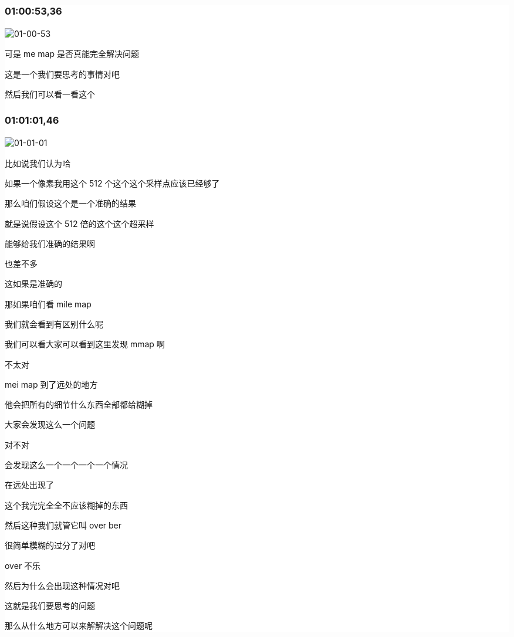 ### 01:00:53,36

![01-00-53](tmp/01-00-53.jpg)

可是 me map 是否真能完全解决问题

这是一个我们要思考的事情对吧

然后我们可以看一看这个

### 01:01:01,46

![01-01-01](tmp/01-01-01.jpg)

比如说我们认为哈

如果一个像素我用这个 512 个这个这个采样点应该已经够了

那么咱们假设这个是一个准确的结果

就是说假设这个 512 倍的这个这个超采样

能够给我们准确的结果啊

也差不多

这如果是准确的

那如果咱们看 mile map

我们就会看到有区别什么呢

我们可以看大家可以看到这里发现 mmap 啊

不太对

mei map 到了远处的地方

他会把所有的细节什么东西全部都给糊掉

大家会发现这么一个问题

对不对

会发现这么一个一个一个一个情况

在远处出现了

这个我完完全全不应该糊掉的东西

然后这种我们就管它叫 over ber

很简单模糊的过分了对吧

over 不乐

然后为什么会出现这种情况对吧

这就是我们要思考的问题

那么从什么地方可以来解解决这个问题呢
